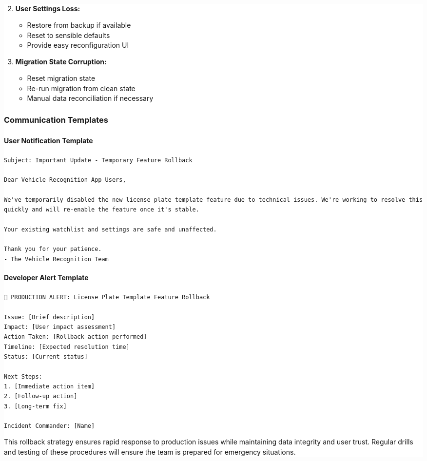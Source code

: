 2. **User Settings Loss:**
   - Restore from backup if available
   - Reset to sensible defaults
   - Provide easy reconfiguration UI

3. **Migration State Corruption:**
   - Reset migration state
   - Re-run migration from clean state
   - Manual data reconciliation if necessary

### Communication Templates

#### User Notification Template
```
Subject: Important Update - Temporary Feature Rollback

Dear Vehicle Recognition App Users,

We've temporarily disabled the new license plate template feature due to technical issues. We're working to resolve this quickly and will re-enable the feature once it's stable.

Your existing watchlist and settings are safe and unaffected.

Thank you for your patience.
- The Vehicle Recognition Team
```

#### Developer Alert Template
```
🚨 PRODUCTION ALERT: License Plate Template Feature Rollback

Issue: [Brief description]
Impact: [User impact assessment]
Action Taken: [Rollback action performed]
Timeline: [Expected resolution time]
Status: [Current status]

Next Steps:
1. [Immediate action item]
2. [Follow-up action]
3. [Long-term fix]

Incident Commander: [Name]
```

This rollback strategy ensures rapid response to production issues while maintaining data integrity and user trust. Regular drills and testing of these procedures will ensure the team is prepared for emergency situations.